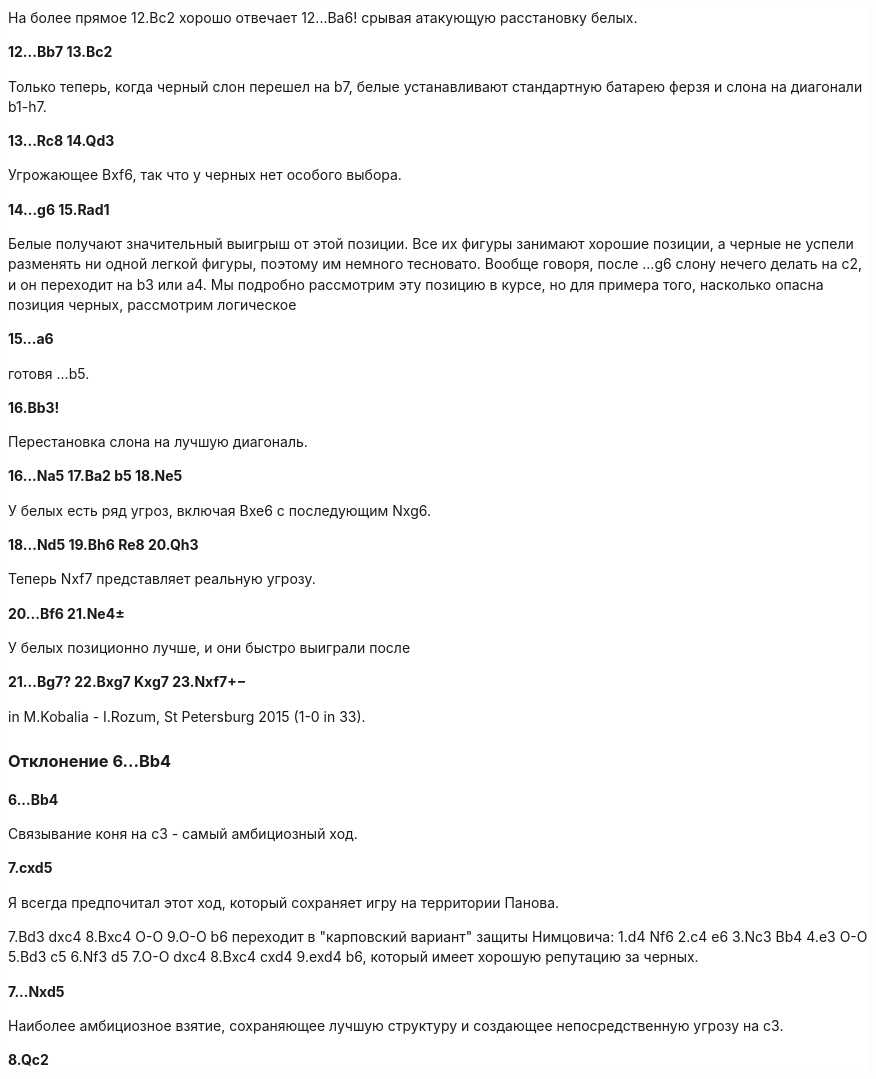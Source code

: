 На более прямое 12.Bc2 хорошо отвечает 12...Ba6! срывая атакующую расстановку белых.

**12...Bb7 13.Bc2**

Только теперь, когда черный слон перешел на b7, белые устанавливают стандартную батарею ферзя и слона на диагонали b1-h7.

**13...Rc8 14.Qd3**

Угрожающее Bxf6, так что у черных нет особого выбора.

**14...g6 15.Rad1**

Белые получают значительный выигрыш от этой позиции. Все их фигуры занимают хорошие позиции, а черные не успели разменять ни одной легкой фигуры, поэтому им немного тесновато. Вообще говоря, после ...g6 слону нечего делать на с2, и он переходит на b3 или a4. Мы подробно рассмотрим эту позицию в курсе, но для примера того, насколько опасна позиция черных, рассмотрим логическое

**15...a6**

готовя ...b5.

**16.Bb3!**

Перестановка слона на лучшую диагональ.

**16...Na5 17.Ba2 b5 18.Ne5**

У белых есть ряд угроз, включая Bxe6 с последующим Nxg6.

**18...Nd5 19.Bh6 Re8 20.Qh3**

Теперь Nxf7 представляет реальную угрозу.

**20...Bf6 21.Ne4±**

У белых позиционно лучше, и они быстро выиграли после

**21...Bg7? 22.Bxg7 Kxg7 23.Nxf7+−**

in M.Kobalia - I.Rozum, St Petersburg 2015 (1-0 in 33).

### Отклонение 6...Bb4

**6...Bb4**

Связывание коня на с3 - самый амбициозный ход.

**7.cxd5**

Я всегда предпочитал этот ход, который сохраняет игру на территории Панова.

7.Bd3 dxc4 8.Bxc4 O-O 9.O-O b6 переходит в "карповский вариант" защиты Нимцовича: 1.d4 Nf6 2.c4 e6 3.Nc3 Bb4 4.e3 O-O 5.Bd3 c5 6.Nf3 d5 7.O-O dxc4 8.Bxc4 cxd4 9.exd4 b6, который имеет хорошую репутацию за черных.

**7...Nxd5**

Наиболее амбициозное взятие, сохраняющее лучшую структуру и создающее непосредственную угрозу на с3.

**8.Qc2**

